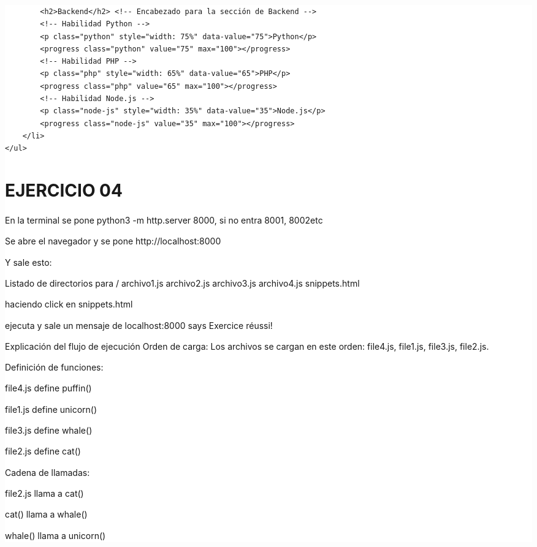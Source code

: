             <h2>Backend</h2> <!-- Encabezado para la sección de Backend -->
            <!-- Habilidad Python -->
            <p class="python" style="width: 75%" data-value="75">Python</p>
            <progress class="python" value="75" max="100"></progress>
            <!-- Habilidad PHP -->
            <p class="php" style="width: 65%" data-value="65">PHP</p>
            <progress class="php" value="65" max="100"></progress>
            <!-- Habilidad Node.js -->
            <p class="node-js" style="width: 35%" data-value="35">Node.js</p>
            <progress class="node-js" value="35" max="100"></progress>
        </li>
    </ul>
</body>
</html>


# EJERCICIO 04

En la terminal se pone python3 -m http.server 8000, si no entra 8001, 8002etc

Se abre el navegador y se pone http://localhost:8000

Y sale esto:

Listado de directorios para /
archivo1.js
archivo2.js
archivo3.js
archivo4.js
snippets.html

haciendo click en snippets.html

ejecuta y sale un mensaje de localhost:8000 says
Exercice réussi!


Explicación del flujo de ejecución
Orden de carga: Los archivos se cargan en este orden: file4.js, file1.js, file3.js, file2.js.

Definición de funciones:

file4.js define puffin()

file1.js define unicorn()

file3.js define whale()

file2.js define cat()

Cadena de llamadas:

file2.js llama a cat()

cat() llama a whale()

whale() llama a unicorn()
